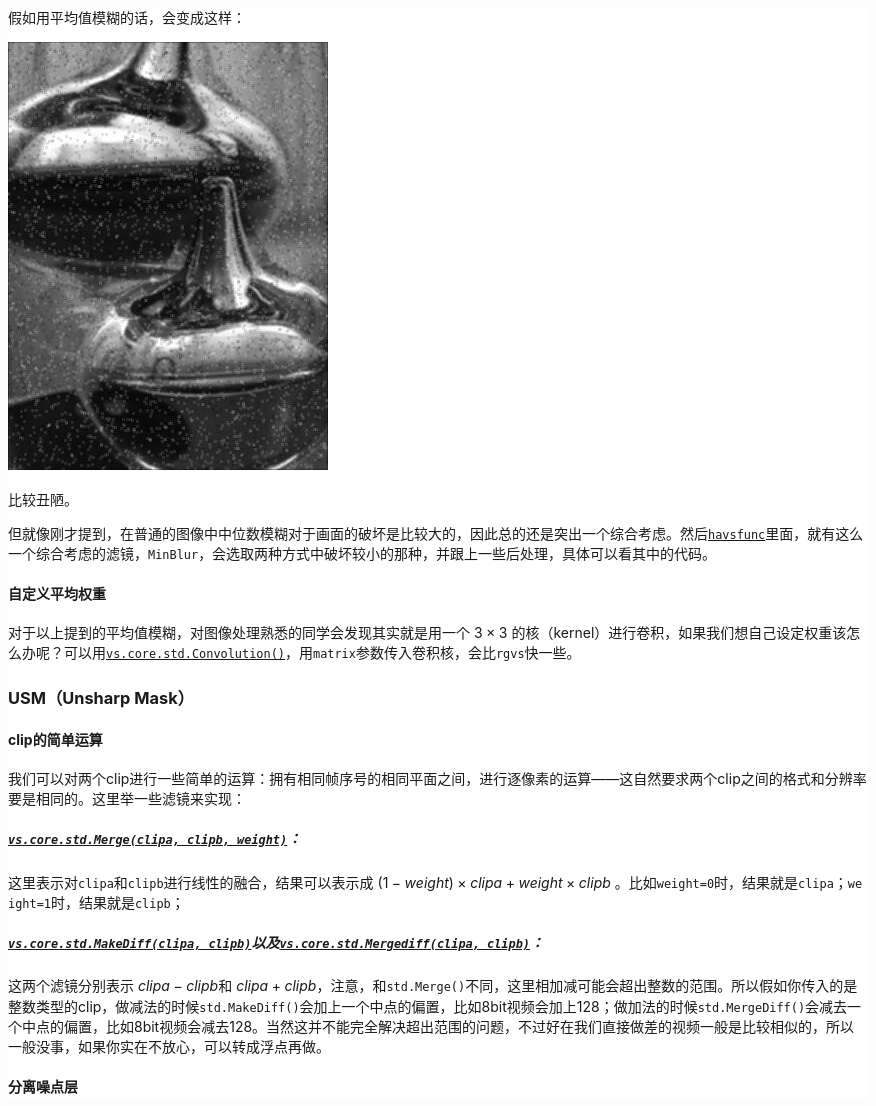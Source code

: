 假如用平均值模糊的话，会变成这样：

![Figure 10](./Figure/Average_blur_for_Salt-and-pepper_noise.jpg)

比较丑陋。

但就像刚才提到，在普通的图像中中位数模糊对于画面的破坏是比较大的，因此总的还是突出一个综合考虑。然后[`havsfunc`](https://github.com/HomeOfVapourSynthEvolution/havsfunc)里面，就有这么一个综合考虑的滤镜，`MinBlur`，会选取两种方式中破坏较小的那种，并跟上一些后处理，具体可以看其中的代码。

#### 自定义平均权重

对于以上提到的平均值模糊，对图像处理熟悉的同学会发现其实就是用一个 $3\times3$ 的核（kernel）进行卷积，如果我们想自己设定权重该怎么办呢？可以用[`vs.core.std.Convolution()`](https://amusementclub.github.io/doc/functions/video/convolution.html?highlight=conv#std.Convolution)，用`matrix`参数传入卷积核，会比`rgvs`快一些。
    
### USM（Unsharp Mask）

#### clip的简单运算    
我们可以对两个clip进行一些简单的运算：拥有相同帧序号的相同平面之间，进行逐像素的运算——这自然要求两个clip之间的格式和分辨率要是相同的。这里举一些滤镜来实现：

##### [`vs.core.std.Merge(clipa, clipb, weight)`](https://amusementclub.github.io/doc/functions/video/merge.html?)：

这里表示对`clipa`和`clipb`进行线性的融合，结果可以表示成 $(1-weight) \times clipa + weight \times clipb$ 。比如`weight=0`时，结果就是`clipa`；`weight=1`时，结果就是`clipb`；

##### [`vs.core.std.MakeDiff(clipa, clipb)`](https://amusementclub.github.io/doc/functions/video/makediff.html)以及[`vs.core.std.Mergediff(clipa, clipb)`](https://amusementclub.github.io/doc/functions/video/mergediff.html)：

这两个滤镜分别表示 $clipa-clipb$和 $clipa+clipb$，注意，和`std.Merge()`不同，这里相加减可能会超出整数的范围。所以假如你传入的是整数类型的clip，做减法的时候`std.MakeDiff()`会加上一个中点的偏置，比如8bit视频会加上128；做加法的时候`std.MergeDiff()`会减去一个中点的偏置，比如8bit视频会减去128。当然这并不能完全解决超出范围的问题，不过好在我们直接做差的视频一般是比较相似的，所以一般没事，如果你实在不放心，可以转成浮点再做。
#### 分离噪点层
